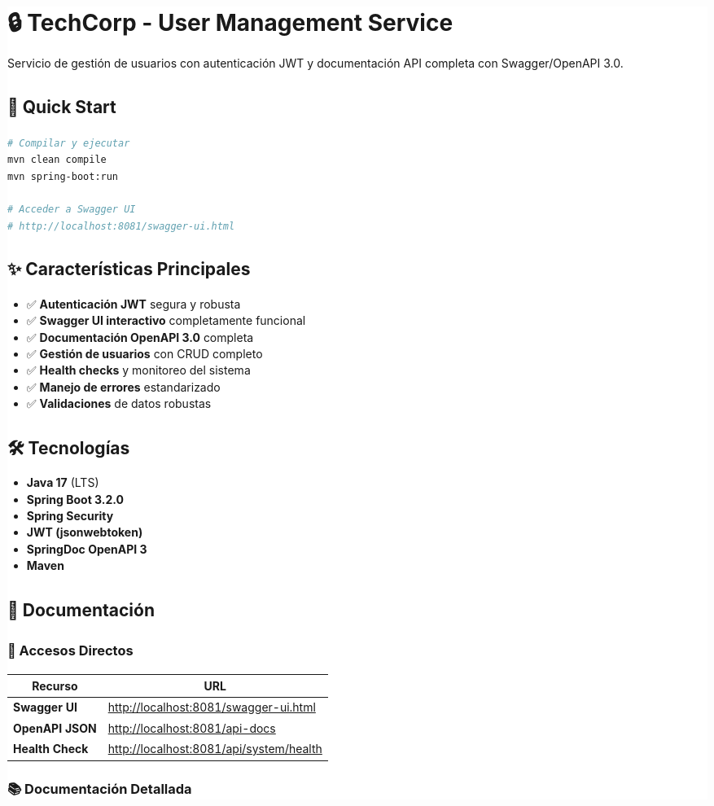 # 🔒 TechCorp - User Management Service

Servicio de gestión de usuarios con autenticación JWT y documentación API completa con Swagger/OpenAPI 3.0.

## 🚀 Quick Start

```bash
# Compilar y ejecutar
mvn clean compile
mvn spring-boot:run

# Acceder a Swagger UI
# http://localhost:8081/swagger-ui.html
```

## ✨ Características Principales

- ✅ **Autenticación JWT** segura y robusta
- ✅ **Swagger UI interactivo** completamente funcional
- ✅ **Documentación OpenAPI 3.0** completa
- ✅ **Gestión de usuarios** con CRUD completo
- ✅ **Health checks** y monitoreo del sistema
- ✅ **Manejo de errores** estandarizado
- ✅ **Validaciones** de datos robustas

## 🛠️ Tecnologías

- **Java 17** (LTS)
- **Spring Boot 3.2.0**
- **Spring Security**
- **JWT (jsonwebtoken)**
- **SpringDoc OpenAPI 3**
- **Maven**

## 📖 Documentación

### 🎯 Accesos Directos

| Recurso | URL |
|---------|-----|
| **Swagger UI** | [http://localhost:8081/swagger-ui.html](http://localhost:8081/swagger-ui.html) |
| **OpenAPI JSON** | [http://localhost:8081/api-docs](http://localhost:8081/api-docs) |
| **Health Check** | [http://localhost:8081/api/system/health](http://localhost:8081/api/system/health) |

### 📚 Documentación Detallada
